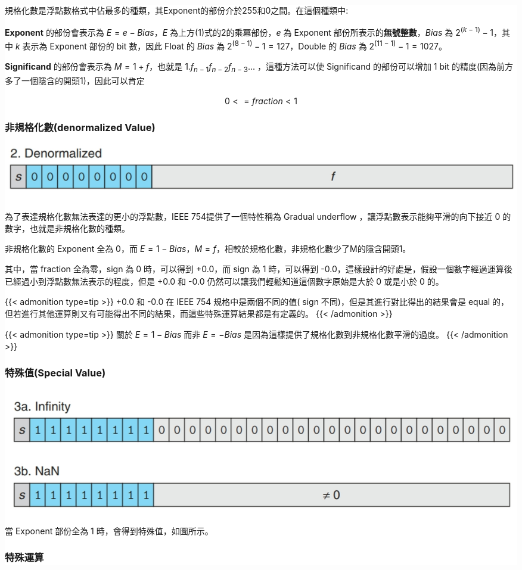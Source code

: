 規格化數是浮點數格式中佔最多的種類，其Exponent的部份介於255和0之間。在這個種類中:

**Exponent** 的部份會表示為 $E = e − Bias$，$E$ 為上方(1)式的2的乘冪部份，$e$ 為 Exponent 部份所表示的**無號整數**，$Bias$ 為 $2^{(k − 1)} − 1$，其中 $k$ 表示為 Exponent 部份的 bit 數，因此 Float 的 $Bias$ 為 $2^{(8 − 1)} − 1 = 127$，Double 的 $Bias$ 為  $2^{(11 − 1)} − 1 = 1027$。

**Significand** 的部份會表示為 $M = 1 + f$，也就是 $1.f_{n − 1}f_{n − 2}f_{n − 3}...$ ，這種方法可以使 Significand 的部份可以增加 1 bit 的精度(因為前方多了一個隱含的開頭1)，因此可以肯定

$$0<=fraction<1$$

### 非規格化數(denormalized Value)

![Denormalized Value](Denormalized_value.webp "Denormalized value")

為了表達規格化數無法表達的更小的浮點數，IEEE 754提供了一個特性稱為 Gradual underflow ，讓浮點數表示能夠平滑的向下接近 0 的數字，也就是非規格化數的種類。

非規格化數的 Exponent 全為 0，而 $E = 1 − Bias$，$M = f$，相較於規格化數，非規格化數少了M的隱含開頭1。

其中，當 fraction 全為零，sign 為 0 時，可以得到 +0.0，而 sign 為 1 時，可以得到 -0.0，這樣設計的好處是，假設一個數字經過運算後已經過小到浮點數無法表示的程度，但是 +0.0 和 -0.0 仍然可以讓我們輕鬆知道這個數字原始是大於 0 或是小於 0 的。

{{< admonition type=tip >}}
+0.0 和 -0.0 在 IEEE 754 規格中是兩個不同的值( sign 不同)，但是其進行對比得出的結果會是 equal 的，但若進行其他運算則又有可能得出不同的結果，而這些特殊運算結果都是有定義的。
{{< /admonition >}}

{{< admonition type=tip >}}
關於 $E=1−Bias$ 而非 $E=−Bias$ 是因為這樣提供了規格化數到非規格化數平滑的過度。
{{< /admonition >}}


### 特殊值(Special Value)

![Special Value](Special_value.webp "Special value")

當 Exponent 部份全為 1 時，會得到特殊值，如圖所示。

### 特殊運算

